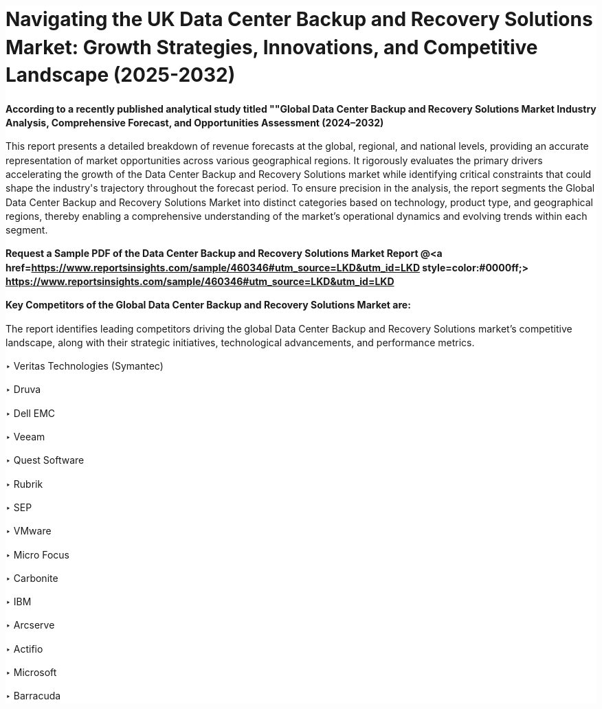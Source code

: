 # Navigating the UK Data Center Backup and Recovery Solutions Market: Growth Strategies, Innovations, and Competitive Landscape (2025-2032)

<strong>According to a recently published analytical study titled ""Global Data Center Backup and Recovery Solutions Market Industry Analysis, Comprehensive Forecast, and Opportunities Assessment (2024–2032)</strong>

This report presents a detailed breakdown of revenue forecasts at the global, regional, and national levels, providing an accurate representation of market opportunities across various geographical regions. It rigorously evaluates the primary drivers accelerating the growth of the Data Center Backup and Recovery Solutions market while identifying critical constraints that could shape the industry's trajectory throughout the forecast period. To ensure precision in the analysis, the report segments the Global Data Center Backup and Recovery Solutions Market into distinct categories based on technology, product type, and geographical regions, thereby enabling a comprehensive understanding of the market’s operational dynamics and evolving trends within each segment.

<strong>Request a Sample PDF of the Data Center Backup and Recovery Solutions Market Report </strong><strong>@<a href=https://www.reportsinsights.com/sample/460346#utm_source=LKD&utm_id=LKD style=color:#0000ff;> https://www.reportsinsights.com/sample/460346#utm_source=LKD&utm_id=LKD</a></strong></font>

<strong>Key Competitors of the Global Data Center Backup and Recovery Solutions Market are:</strong>

The report identifies leading competitors driving the global Data Center Backup and Recovery Solutions market’s competitive landscape, along with their strategic initiatives, technological advancements, and performance metrics.

‣ Veritas Technologies (Symantec)

‣ Druva

‣ Dell EMC

‣ Veeam

‣ Quest Software

‣ Rubrik

‣ SEP

‣ VMware

‣ Micro Focus

‣ Carbonite

‣ IBM

‣ Arcserve

‣ Actifio

‣ Microsoft

‣ Barracuda
